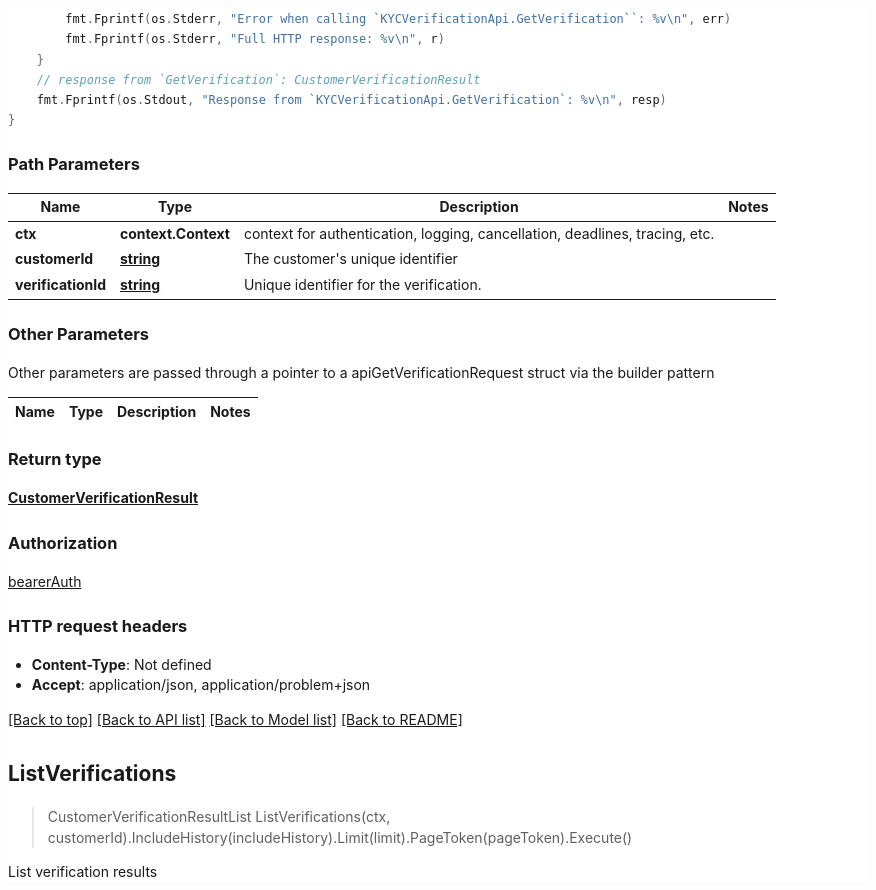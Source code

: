 ```go
        fmt.Fprintf(os.Stderr, "Error when calling `KYCVerificationApi.GetVerification``: %v\n", err)
        fmt.Fprintf(os.Stderr, "Full HTTP response: %v\n", r)
    }
    // response from `GetVerification`: CustomerVerificationResult
    fmt.Fprintf(os.Stdout, "Response from `KYCVerificationApi.GetVerification`: %v\n", resp)
}
```

### Path Parameters


Name | Type | Description  | Notes
------------- | ------------- | ------------- | -------------
**ctx** | **context.Context** | context for authentication, logging, cancellation, deadlines, tracing, etc.
**customerId** | [**string**](.md) | The customer&#39;s unique identifier | 
**verificationId** | [**string**](.md) | Unique identifier for the verification. | 

### Other Parameters

Other parameters are passed through a pointer to a apiGetVerificationRequest struct via the builder pattern


Name | Type | Description  | Notes
------------- | ------------- | ------------- | -------------



### Return type

[**CustomerVerificationResult**](CustomerVerificationResult.md)

### Authorization

[bearerAuth](../README.md#bearerAuth)

### HTTP request headers

- **Content-Type**: Not defined
- **Accept**: application/json, application/problem+json

[[Back to top]](#) [[Back to API list]](../README.md#documentation-for-api-endpoints)
[[Back to Model list]](../README.md#documentation-for-models)
[[Back to README]](../README.md)


## ListVerifications

> CustomerVerificationResultList ListVerifications(ctx, customerId).IncludeHistory(includeHistory).Limit(limit).PageToken(pageToken).Execute()

List verification results
